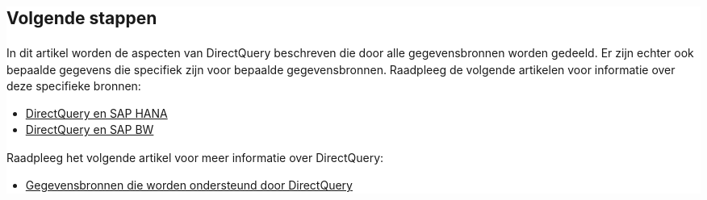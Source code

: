 ## <a name="next-steps"></a>Volgende stappen

In dit artikel worden de aspecten van DirectQuery beschreven die door alle gegevensbronnen worden gedeeld. Er zijn echter ook bepaalde gegevens die specifiek zijn voor bepaalde gegevensbronnen. Raadpleeg de volgende artikelen voor informatie over deze specifieke bronnen:

* [DirectQuery en SAP HANA](desktop-directquery-sap-hana.md)
* [DirectQuery en SAP BW](desktop-directquery-sap-bw.md)

Raadpleeg het volgende artikel voor meer informatie over DirectQuery:

* [Gegevensbronnen die worden ondersteund door DirectQuery](power-bi-data-sources.md)
